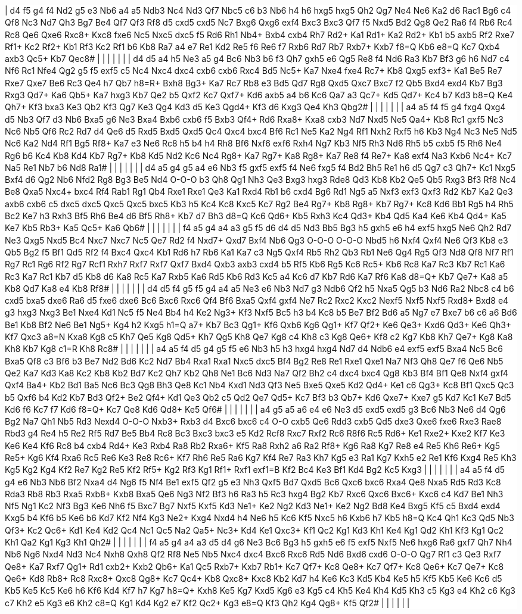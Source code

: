| d4 f5 g4 f4 Nd2 g5 e3 Nb6 a4 a5 Ndb3 Nc4 Nd3 Qf7 Nbc5 c6 b3 Nb6 h4 h6 hxg5 hxg5 Qh2 Qg7 Ne4 Ne6 Ka2 d6 Rac1 Bg6 c4 Qf8 Nc3 Nd7 Qh3 Bg7 Be4 Qf7 Qf3 Rf8 d5 cxd5 cxd5 Nc7 Bxg6 Qxg6 exf4 Bxc3 Bxc3 Qf7 f5 Nxd5 Bd2 Qg8 Qe2 Ra6 f4 Rb6 Rc4 Rc8 Qe6 Qxe6 Rxc8+ Kxc8 fxe6 Nc5 Nxc5 dxc5 f5 Rd6 Rh1 Nb4+ Bxb4 cxb4 Rh7 Rd2+ Ka1 Rd1+ Ka2 Rd2+ Kb1 b5 axb5 Rf2 Rxe7 Rf1+ Kc2 Rf2+ Kb1 Rf3 Kc2 Rf1 b6 Kb8 Ra7 a4 e7 Re1 Kd2 Re5 f6 Re6 f7 Rxb6 Rd7 Rb7 Rxb7+ Kxb7 f8=Q Kb6 e8=Q Kc7 Qxb4 axb3 Qc5+ Kb7 Qec8# |  |  |  |  |  |
| d4 d5 a4 h5 Ne3 a5 g4 Bc6 Nb3 b6 f3 Qh7 gxh5 e6 Qg5 Re8 f4 Nd6 Ra3 Kb7 Bf3 g6 h6 Nd7 c4 Nf6 Rc1 Nfe4 Qg2 g5 f5 exf5 c5 Nc4 Nxc4 dxc4 cxb6 cxb6 Rxc4 Bd5 Nc5+ Ka7 Nxe4 fxe4 Rc7+ Kb8 Qxg5 exf3+ Ka1 Be5 Re7 Rxe7 Qxe7 Be6 Rc3 Qe4 h7 Qb7 h8=R+ Bxh8 Bg3+ Ka7 Rc7 Rb8 e3 Bd5 Qd7 Rg8 Qxd5 Qxc7 Bxc7 f2 Qb5 Bxd4 exd4 Kb7 Bg3 Rxg3 Qd7+ Ka6 Qb5+ Ka7 hxg3 Kb7 Qe2 b5 Qxf2 Kc7 Qxf7+ Kd6 axb5 a4 b6 Kc6 Qa7 a3 Qc7+ Kd5 Qd7+ Kc4 b7 Kd3 b8=Q Ke4 Qh7+ Kf3 bxa3 Ke3 Qb2 Kf3 Qg7 Ke3 Qg4 Kd3 d5 Ke3 Qgd4+ Kf3 d6 Kxg3 Qe4 Kh3 Qbg2# |  |  |  |  |  |
| a4 a5 f4 f5 g4 fxg4 Qxg4 d5 Nb3 Qf7 d3 Nb6 Bxa5 g6 Ne3 Bxa4 Bxb6 cxb6 f5 Bxb3 Qf4+ Rd6 Rxa8+ Kxa8 cxb3 Nd7 Nxd5 Ne5 Qa4+ Kb8 Rc1 gxf5 Nc3 Nc6 Nb5 Qf6 Rc2 Rd7 d4 Qe6 d5 Rxd5 Bxd5 Qxd5 Qc4 Qxc4 bxc4 Bf6 Rc1 Ne5 Ka2 Ng4 Rf1 Nxh2 Rxf5 h6 Kb3 Ng4 Nc3 Ne5 Nd5 Nc6 Ka2 Nd4 Rf1 Bg5 Rf8+ Ka7 e3 Ne6 Rc8 h5 b4 h4 Rh8 Bf6 Nxf6 exf6 Rxh4 Ng7 Kb3 Nf5 Rh3 Nd6 Rh5 b5 cxb5 f5 Rh6 Ne4 Rg6 b6 Kc4 Kb8 Kd4 Kb7 Rg7+ Kb8 Kd5 Nd2 Kc6 Nc4 Rg8+ Ka7 Rg7+ Ka8 Rg8+ Ka7 Re8 f4 Re7+ Ka8 exf4 Na3 Kxb6 Nc4+ Kc7 Na5 Re1 Nb7 b6 Nd8 Ra1# |  |  |  |  |  |
| d4 a5 g4 g5 a4 e6 Nb3 f5 gxf5 exf5 f4 Ne6 fxg5 f4 Bd2 Bh5 Re1 h6 d5 Qg7 c3 Qh7+ Kc1 Nxg5 Bxf4 d6 Qg2 Nb6 Nfd2 Rg8 Bg3 Be5 Nd4 O-O-O b3 Qh8 Qg1 Nh3 Qe3 Bxg3 hxg3 Rde8 Qd3 Kb8 Kb2 Qe5 Qb5 Rxg3 Bf3 Rf8 Nc4 Be8 Qxa5 Nxc4+ bxc4 Rf4 Rab1 Rg1 Qb4 Rxe1 Rxe1 Qe3 Ka1 Rxd4 Rb1 b6 cxd4 Bg6 Rd1 Ng5 a5 Nxf3 exf3 Qxf3 Rd2 Kb7 Ka2 Qe3 axb6 cxb6 c5 dxc5 dxc5 Qxc5 Qxc5 bxc5 Kb3 h5 Kc4 Kc8 Kxc5 Kc7 Rg2 Be4 Rg7+ Kb8 Rg8+ Kb7 Rg7+ Kc8 Kd6 Bb1 Rg5 h4 Rh5 Bc2 Ke7 h3 Rxh3 Bf5 Rh6 Be4 d6 Bf5 Rh8+ Kb7 d7 Bh3 d8=Q Kc6 Qd6+ Kb5 Rxh3 Kc4 Qd3+ Kb4 Qd5 Ka4 Ke6 Kb4 Qd4+ Ka5 Ke7 Kb5 Rb3+ Ka5 Qc5+ Ka6 Qb6# |  |  |  |  |  |
| f4 a5 g4 a4 a3 g5 f5 d6 d4 d5 Nd3 Bb5 Bg3 h5 gxh5 e6 h4 exf5 hxg5 Ne6 Qh2 Rd7 Ne3 Qxg5 Nxd5 Bc4 Nxc7 Nxc7 Nc5 Qe7 Rd2 f4 Nxd7+ Qxd7 Bxf4 Nb6 Qg3 O-O-O O-O-O Nbd5 h6 Nxf4 Qxf4 Ne6 Qf3 Kb8 e3 Qb5 Bg2 f5 Bf1 Qd5 Rf2 f4 Bxc4 Qxc4 Kb1 Rd6 h7 Rb6 Ka1 Ka7 c3 Ng5 Qxf4 Rb5 Rh2 Qb3 Rb1 Ne6 Qg4 Rg5 Qf3 Nd8 Qf8 Nf7 Rf1 Rg7 Rc1 Rg6 Rf2 Rg7 Rcf1 Rxh7 Rxf7 Rxf7 Qxf7 Bxd4 Qxb3 axb3 cxd4 b5 Rf5 Kb6 Rg5 Kc6 Rc5+ Kb6 Rc8 Ka7 Rc3 Kb7 Rc1 Ka6 Rc3 Ka7 Rc1 Kb7 d5 Kb8 d6 Ka8 Rc5 Ka7 Rxb5 Ka6 Rd5 Kb6 Rd3 Kc5 a4 Kc6 d7 Kb7 Rd6 Ka7 Rf6 Ka8 d8=Q+ Kb7 Qe7+ Ka8 a5 Kb8 Qd7 Ka8 e4 Kb8 Rf8# |  |  |  |  |  |
| d4 d5 f4 g5 f5 g4 a4 a5 Ne3 e6 Nb3 Nd7 g3 Ndb6 Qf2 h5 Nxa5 Qg5 b3 Nd6 Ra2 Nbc8 c4 b6 cxd5 bxa5 dxe6 Ra6 d5 fxe6 dxe6 Bc6 Bxc6 Rxc6 Qf4 Bf6 Bxa5 Qxf4 gxf4 Ne7 Rc2 Rxc2 Kxc2 Nexf5 Nxf5 Nxf5 Rxd8+ Bxd8 e4 g3 hxg3 Nxg3 Be1 Nxe4 Kd1 Nc5 f5 Ne4 Bb4 h4 Ke2 Ng3+ Kf3 Nxf5 Bc5 h3 b4 Kc8 b5 Be7 Bf2 Bd6 a5 Ng7 e7 Bxe7 b6 c6 a6 Bd6 Be1 Kb8 Bf2 Ne6 Be1 Ng5+ Kg4 h2 Kxg5 h1=Q a7+ Kb7 Bc3 Qg1+ Kf6 Qxb6 Kg6 Qg1+ Kf7 Qf2+ Ke6 Qe3+ Kxd6 Qd3+ Ke6 Qh3+ Kf7 Qxc3 a8=N Kxa8 Kg8 c5 Kh7 Qe5 Kg8 Qd5+ Kh7 Qg5 Kh8 Qe7 Kg8 c4 Kh8 c3 Kg8 Qe6+ Kf8 c2 Kg7 Kb8 Kh7 Qe7+ Kg8 Ka8 Kh8 Kb7 Kg8 c1=R Kh8 Rc8# |  |  |  |  |  |
| a4 a5 f4 d5 g4 g5 f5 e6 Nb3 h5 h3 hxg4 hxg4 Nd7 d4 Ndb6 e4 exf5 exf5 Bxa4 Nc5 Bc6 Bxa5 Qf8 c3 Bf6 b3 Be7 Nd2 Bd6 Kc2 Nd7 Bb4 Rxa1 Rxa1 Nxc5 dxc5 Bf4 Bg2 Re8 Re1 Rxe1 Qxe1 Na7 Nf3 Qh8 Qe7 f6 Qe6 Nb5 Qe2 Ka7 Kd3 Ka8 Kc2 Kb8 Kb2 Bd7 Kc2 Qh7 Kb2 Qh8 Ne1 Bc6 Nd3 Na7 Qf2 Bh2 c4 dxc4 bxc4 Qg8 Kb3 Bf4 Bf1 Qe8 Nxf4 gxf4 Qxf4 Ba4+ Kb2 Bd1 Ba5 Nc6 Bc3 Qg8 Bh3 Qe8 Kc1 Nb4 Kxd1 Nd3 Qf3 Ne5 Bxe5 Qxe5 Kd2 Qd4+ Ke1 c6 Qg3+ Kc8 Bf1 Qxc5 Qc3 b5 Qxf6 b4 Kd2 Kb7 Bd3 Qf2+ Be2 Qf4+ Kd1 Qe3 Qb2 c5 Qd2 Qe7 Qd5+ Kc7 Bf3 b3 Qb7+ Kd6 Qxe7+ Kxe7 g5 Kd7 Kc1 Ke7 Bd5 Kd6 f6 Kc7 f7 Kd6 f8=Q+ Kc7 Qe8 Kd6 Qd8+ Ke5 Qf6# |  |  |  |  |  |
| a4 g5 a5 a6 e4 e6 Ne3 d5 exd5 exd5 g3 Bc6 Nb3 Ne6 d4 Qg6 Bg2 Na7 Qh1 Nb5 Rd3 Nexd4 O-O-O Nxb3+ Rxb3 d4 Bxc6 bxc6 c4 O-O cxb5 Qe6 Rdd3 cxb5 Qd5 dxe3 Qxe6 fxe6 Rxe3 Rae8 Rbd3 g4 Re4 h5 Re2 Rf5 Rd7 Be5 Bb4 Rc8 Bc3 Bxc3 bxc3 e5 Kd2 Rcf8 Rxc7 Rxf2 Rc6 R8f6 Rc5 Rd6+ Ke1 Rxe2+ Kxe2 Kf7 Ke3 Ke6 Ke4 Kf6 Rc8 b4 cxb4 Rd4+ Ke3 Rxb4 Ra8 Rb2 Rxa6+ Kf5 Ra8 Rxh2 a6 Ra2 Rf8+ Kg6 Ra8 Kg7 Re8 e4 Re5 Kh6 Re6+ Kg5 Re5+ Kg6 Kf4 Rxa6 Rc5 Re6 Ke3 Re8 Rc6+ Kf7 Rh6 Re5 Ra6 Kg7 Kf4 Re7 Ra3 Kh7 Kg5 e3 Ra1 Kg7 Kxh5 e2 Re1 Kf6 Kxg4 Re5 Kh3 Kg5 Kg2 Kg4 Kf2 Re7 Kg2 Re5 Kf2 Rf5+ Kg2 Rf3 Kg1 Rf1+ Rxf1 exf1=B Kf2 Bc4 Ke3 Bf1 Kd4 Bg2 Kc5 Kxg3 |  |  |  |  |  |
| a4 a5 f4 d5 g4 e6 Nb3 Nb6 Bf2 Nxa4 d4 Ng6 f5 Nf4 Be1 exf5 Qf2 g5 e3 Nh3 Qxf5 Bd7 Qxd5 Bc6 Qxc6 bxc6 Rxa4 Qe8 Nxa5 Rd5 Rd3 Kc8 Rda3 Rb8 Rb3 Rxa5 Rxb8+ Kxb8 Bxa5 Qe6 Ng3 Nf2 Bf3 h6 Ra3 h5 Rc3 hxg4 Bg2 Kb7 Rxc6 Qxc6 Bxc6+ Kxc6 c4 Kd7 Be1 Nh3 Nf5 Ng1 Kc2 Nf3 Bg3 Ke6 Nh6 f5 Bxc7 Bg7 Nxf5 Kxf5 Kd3 Ne1+ Ke2 Ng2 Kd3 Ne1+ Ke2 Ng2 Bd8 Ke4 Bxg5 Kf5 c5 Bxd4 exd4 Kxg5 b4 Kf6 b5 Ke6 b6 Kd7 Kf2 Nf4 Kg3 Ne2+ Kxg4 Nxd4 h4 Ne6 h5 Kc6 Kf5 Nxc5 h6 Kxb6 h7 Kb5 h8=Q Kc4 Qh1 Kc3 Qd5 Nb3 Qf3+ Kc2 Qc6+ Kd1 Ke4 Kd2 Qc4 Nc1 Qc5 Na2 Qa5+ Nc3+ Kd4 Ke1 Qxc3+ Kf1 Qc2 Kg1 Kd3 Kh1 Ke4 Kg1 Qd2 Kh1 Kf3 Kg1 Qc2 Kh1 Qa2 Kg1 Kg3 Kh1 Qh2# |  |  |  |  |  |
| f4 a5 g4 a4 a3 d5 d4 g6 Ne3 Bc6 Bg3 h5 gxh5 e6 f5 exf5 Nxf5 Ne6 hxg6 Ra6 gxf7 Qh7 Nh4 Nb6 Ng6 Nxd4 Nd3 Nc4 Nxh8 Qxh8 Qf2 Rf8 Ne5 Nb5 Nxc4 dxc4 Bxc6 Rxc6 Rd5 Nd6 Bxd6 cxd6 O-O-O Qg7 Rf1 c3 Qe3 Rxf7 Qe8+ Ka7 Rxf7 Qg1+ Rd1 cxb2+ Kxb2 Qb6+ Ka1 Qc5 Rxb7+ Kxb7 Rb1+ Kc7 Qf7+ Kc8 Qe8+ Kc7 Qf7+ Kc8 Qe6+ Kc7 Qe7+ Kc8 Qe6+ Kd8 Rb8+ Rc8 Rxc8+ Qxc8 Qg8+ Kc7 Qc4+ Kb8 Qxc8+ Kxc8 Kb2 Kd7 h4 Ke6 Kc3 Kd5 Kb4 Ke5 h5 Kf5 Kb5 Ke6 Kc6 d5 Kb5 Ke5 Kc5 Ke6 h6 Kf6 Kd4 Kf7 h7 Kg7 h8=Q+ Kxh8 Ke5 Kg7 Kxd5 Kg6 e3 Kg5 c4 Kh5 Ke4 Kh4 Kd5 Kh3 c5 Kg3 e4 Kh2 c6 Kg3 c7 Kh2 e5 Kg3 e6 Kh2 c8=Q Kg1 Kd4 Kg2 e7 Kf2 Qc2+ Kg3 e8=Q Kf3 Qh2 Kg4 Qg8+ Kf5 Qf2# |  |  |  |  |  |